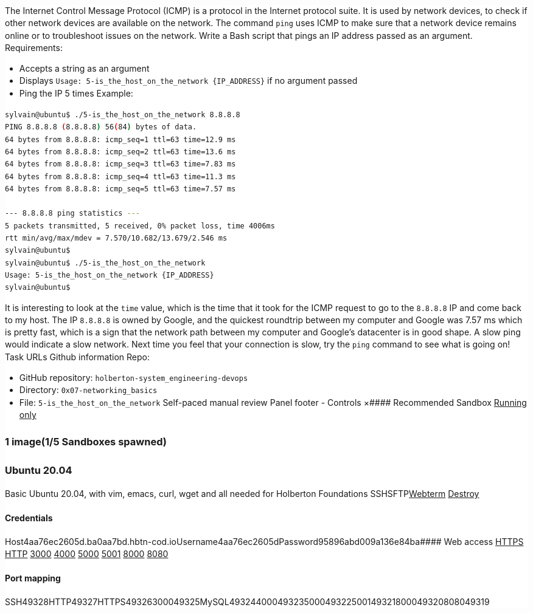 The Internet Control Message Protocol (ICMP) is a protocol in the Internet protocol suite. It is used by network devices, to check if other network devices are available on the network. The command   ` ping `   uses ICMP to make sure that a network device remains online or to troubleshoot issues on the network. 
Write a Bash script that pings an IP address passed as an argument.
Requirements: 
* Accepts a string as an argument
* Displays  ` Usage: 5-is_the_host_on_the_network {IP_ADDRESS} `  if no argument passed
* Ping the IP 5 times
Example:
```bash
sylvain@ubuntu$ ./5-is_the_host_on_the_network 8.8.8.8
PING 8.8.8.8 (8.8.8.8) 56(84) bytes of data.
64 bytes from 8.8.8.8: icmp_seq=1 ttl=63 time=12.9 ms
64 bytes from 8.8.8.8: icmp_seq=2 ttl=63 time=13.6 ms
64 bytes from 8.8.8.8: icmp_seq=3 ttl=63 time=7.83 ms
64 bytes from 8.8.8.8: icmp_seq=4 ttl=63 time=11.3 ms
64 bytes from 8.8.8.8: icmp_seq=5 ttl=63 time=7.57 ms

--- 8.8.8.8 ping statistics ---
5 packets transmitted, 5 received, 0% packet loss, time 4006ms
rtt min/avg/max/mdev = 7.570/10.682/13.679/2.546 ms
sylvain@ubuntu$
sylvain@ubuntu$ ./5-is_the_host_on_the_network
Usage: 5-is_the_host_on_the_network {IP_ADDRESS}
sylvain@ubuntu$ 

```
It is interesting to look at the   ` time `   value, which is the time that it took for the ICMP request to go to the   ` 8.8.8.8 `   IP and come back to my host. The IP   ` 8.8.8.8 `   is owned by Google, and the quickest roundtrip between my computer and Google was 7.57 ms which is pretty fast, which is a sign that the network path between my computer and Google’s datacenter is in good shape. A slow ping would indicate a slow network.
Next time you feel that your connection is slow, try the   ` ping `   command to see what is going on!
 Task URLs  Github information Repo:
* GitHub repository:  ` holberton-system_engineering-devops ` 
* Directory:  ` 0x07-networking_basics ` 
* File:  ` 5-is_the_host_on_the_network ` 
 Self-paced manual review  Panel footer - Controls 
×#### Recommended Sandbox
[Running only]() 
### 1 image(1/5 Sandboxes spawned)
### Ubuntu 20.04
Basic Ubuntu 20.04, with vim, emacs, curl, wget and all needed for Holberton Foundations
SSHSFTP[Webterm](https://intranet.hbtn.io/user_containers/17836/webterm) 
[Destroy]() 
#### Credentials
Host4aa76ec2605d.ba0aa7bd.hbtn-cod.ioUsername4aa76ec2605dPassword95896abd009a136e84ba#### Web access
[HTTPS](https://4aa76ec2605d.ba0aa7bd.hbtn-cod.io/) 
[HTTP](http://4aa76ec2605d.ba0aa7bd.hbtn-cod.io/) 
[3000](http://4aa76ec2605d.ba0aa7bd.hbtn-cod.io:3000/) 
[4000](http://4aa76ec2605d.ba0aa7bd.hbtn-cod.io:4000/) 
[5000](http://4aa76ec2605d.ba0aa7bd.hbtn-cod.io:5000/) 
[5001](http://4aa76ec2605d.ba0aa7bd.hbtn-cod.io:5001/) 
[8000](http://4aa76ec2605d.ba0aa7bd.hbtn-cod.io:8000/) 
[8080](http://4aa76ec2605d.ba0aa7bd.hbtn-cod.io:8080/) 
#### Port mapping
SSH49328HTTP49327HTTPS49326300049325MySQL49324400049323500049322500149321800049320808049319
